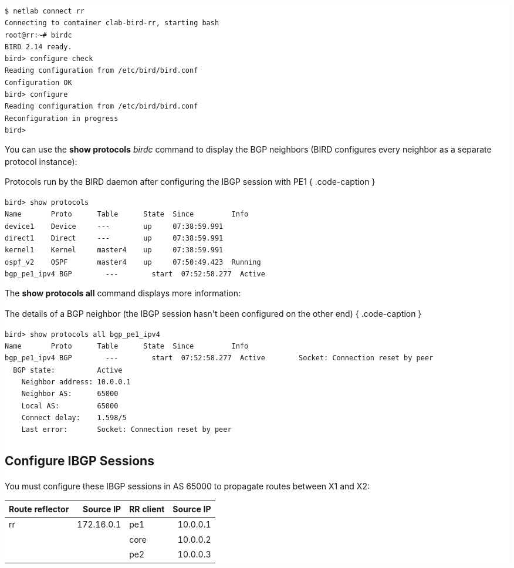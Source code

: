 ```
$ netlab connect rr
Connecting to container clab-bird-rr, starting bash
root@rr:~# birdc
BIRD 2.14 ready.
bird> configure check
Reading configuration from /etc/bird/bird.conf
Configuration OK
bird> configure
Reading configuration from /etc/bird/bird.conf
Reconfiguration in progress
bird>
```

You can use the **show protocols** *birdc* command to display the BGP neighbors (BIRD configures every neighbor as a separate protocol instance):

Protocols run by the BIRD daemon after configuring the IBGP session with PE1
{ .code-caption }
```
bird> show protocols
Name       Proto      Table      State  Since         Info
device1    Device     ---        up     07:38:59.991
direct1    Direct     ---        up     07:38:59.991
kernel1    Kernel     master4    up     07:38:59.991
ospf_v2    OSPF       master4    up     07:50:49.423  Running
bgp_pe1_ipv4 BGP        ---        start  07:52:58.277  Active
```

The **show protocols all** command displays more information:

The details of a BGP neighbor (the IBGP session hasn't been configured on the other end)
{ .code-caption }
```
bird> show protocols all bgp_pe1_ipv4
Name       Proto      Table      State  Since         Info
bgp_pe1_ipv4 BGP        ---        start  07:52:58.277  Active        Socket: Connection reset by peer
  BGP state:          Active
    Neighbor address: 10.0.0.1
    Neighbor AS:      65000
    Local AS:         65000
    Connect delay:    1.598/5
    Last error:       Socket: Connection reset by peer
```

## Configure IBGP Sessions

You must configure these IBGP sessions in AS 65000 to propagate routes between X1 and X2:

| Route reflector | Source IP | RR client | Source IP |
|-----------------|----------:|-----------|----------:|
| rr | 172.16.0.1  | pe1    | 10.0.0.1  |
| | | core   | 10.0.0.2  |
| | | pe2    | 10.0.0.3  |
